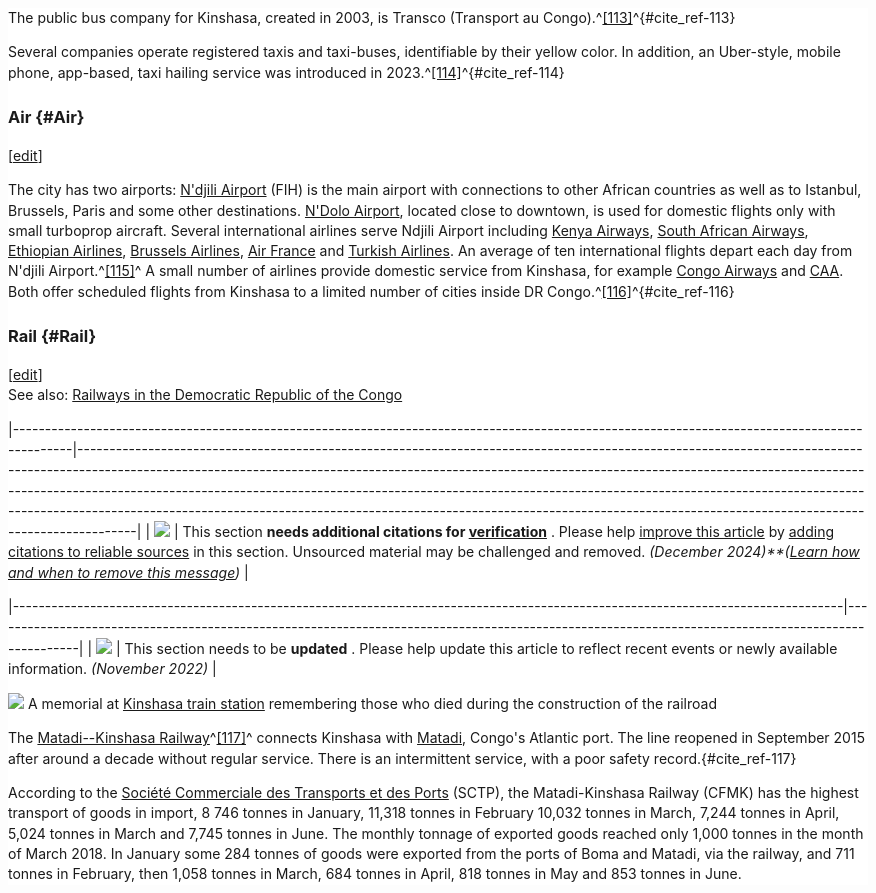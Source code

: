 The public bus company for Kinshasa, created in 2003, is Transco (Transport au Congo).^[\[113\]](#cite_note-113)^{#cite_ref-113}

Several companies operate registered taxis and taxi-buses, identifiable by their yellow color. In addition, an Uber-style, mobile phone, app-based, taxi hailing service was introduced in 2023.^[\[114\]](#cite_note-114)^{#cite_ref-114}  

### Air {#Air}

\[[edit](/w/index.php?title=Kinshasa&action=edit&section=29 "Edit section: Air")\]

The city has two airports: [N'djili Airport](/wiki/N%27djili_Airport "N'djili Airport") (FIH) is the main airport with connections to other African countries as well as to Istanbul, Brussels, Paris and some other destinations. [N'Dolo Airport](/wiki/N%27Dolo_Airport "N'Dolo Airport"), located close to downtown, is used for domestic flights only with small turboprop aircraft. Several international airlines serve Ndjili Airport including [Kenya Airways](/wiki/Kenya_Airways "Kenya Airways"), [South African Airways](/wiki/South_African_Airways "South African Airways"), [Ethiopian Airlines](/wiki/Ethiopian_Airlines "Ethiopian Airlines"), [Brussels Airlines](/wiki/Brussels_Airlines "Brussels Airlines"), [Air France](/wiki/Air_France "Air France") and [Turkish Airlines](/wiki/Turkish_Airlines "Turkish Airlines"). An average of ten international flights depart each day from N'djili Airport.^[\[115\]](#cite_note-115)^ A small number of airlines provide domestic service from Kinshasa, for example [Congo Airways](/wiki/Congo_Airways "Congo Airways") and [CAA](/wiki/FlyCAA "FlyCAA"). Both offer scheduled flights from Kinshasa to a limited number of cities inside DR Congo.^[\[116\]](#cite_note-116)^{#cite_ref-116}  

### Rail {#Rail}

\[[edit](/w/index.php?title=Kinshasa&action=edit&section=30 "Edit section: Rail")\]  
See also: [Railways in the Democratic Republic of the Congo](/wiki/Railways_in_the_Democratic_Republic_of_the_Congo "Railways in the Democratic Republic of the Congo")

|----------------------------------------------------------------------------------------------------------------------------------------------|-------------------------------------------------------------------------------------------------------------------------------------------------------------------------------------------------------------------------------------------------------------------------------------------------------------------------------------------------------------------------------------------------------------------------------------------------------------------------------------------------------------------------------------------------------------|
| [![](//upload.wikimedia.org/wikipedia/en/thumb/9/99/Question_book-new.svg/50px-Question_book-new.svg.png)](/wiki/File:Question_book-new.svg) | This section **needs additional citations for [verification](/wiki/Wikipedia:Verifiability "Wikipedia:Verifiability")** . Please help [improve this article](/wiki/Special:EditPage/Kinshasa "Special:EditPage/Kinshasa") by [adding citations to reliable sources](/wiki/Help:Referencing_for_beginners "Help:Referencing for beginners") in this section. Unsourced material may be challenged and removed. *(December 2024)**([Learn how and when to remove this message](/wiki/Help:Maintenance_template_removal "Help:Maintenance template removal"))* |

|---------------------------------------------------------------------------------------------------------------------------------|---------------------------------------------------------------------------------------------------------------------------------------------------|
| ![](//upload.wikimedia.org/wikipedia/commons/thumb/5/53/Ambox_current_red_Americas.svg/42px-Ambox_current_red_Americas.svg.png) | This section needs to be **updated** . Please help update this article to reflect recent events or newly available information. *(November 2022)* |

[![](//upload.wikimedia.org/wikipedia/commons/thumb/d/d7/Kinshasa_train_station_%2821237028852%29.jpg/220px-Kinshasa_train_station_%2821237028852%29.jpg)](/wiki/File:Kinshasa_train_station_(21237028852).jpg) A memorial at [Kinshasa train station](/wiki/Gare_de_l%27Est,_Kinshasa "Gare de l'Est, Kinshasa") remembering those who died during the construction of the railroad

The [Matadi--Kinshasa Railway](/wiki/Matadi%E2%80%93Kinshasa_Railway "Matadi–Kinshasa Railway")^[\[117\]](#cite_note-117)^ connects Kinshasa with [Matadi](/wiki/Matadi "Matadi"), Congo's Atlantic port. The line reopened in September 2015 after around a decade without regular service. There is an intermittent service, with a poor safety record.{#cite_ref-117}

According to the [Société Commerciale des Transports et des Ports](/wiki/Soci%C3%A9t%C3%A9_commerciale_des_transports_et_des_ports "Société commerciale des transports et des ports") (SCTP), the Matadi-Kinshasa Railway (CFMK) has the highest transport of goods in import, 8 746 tonnes in January, 11,318 tonnes in February 10,032 tonnes in March, 7,244 tonnes in April, 5,024 tonnes in March and 7,745 tonnes in June. The monthly tonnage of exported goods reached only 1,000 tonnes in the month of March 2018. In January some 284 tonnes of goods were exported from the ports of Boma and Matadi, via the railway, and 711 tonnes in February, then 1,058 tonnes in March, 684 tonnes in April, 818 tonnes in May and 853 tonnes in June.
